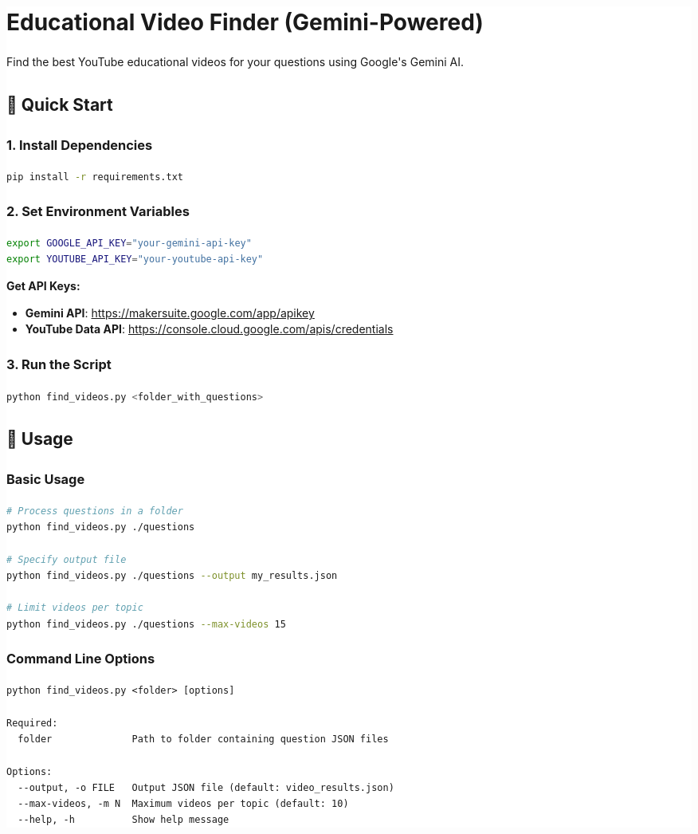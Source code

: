# Educational Video Finder (Gemini-Powered)

Find the best YouTube educational videos for your questions using Google's Gemini AI.

## 🚀 Quick Start

### 1. Install Dependencies

```bash
pip install -r requirements.txt
```

### 2. Set Environment Variables

```bash
export GOOGLE_API_KEY="your-gemini-api-key"
export YOUTUBE_API_KEY="your-youtube-api-key"
```

**Get API Keys:**
- **Gemini API**: https://makersuite.google.com/app/apikey
- **YouTube Data API**: https://console.cloud.google.com/apis/credentials

### 3. Run the Script

```bash
python find_videos.py <folder_with_questions>
```

## 📖 Usage

### Basic Usage

```bash
# Process questions in a folder
python find_videos.py ./questions

# Specify output file
python find_videos.py ./questions --output my_results.json

# Limit videos per topic
python find_videos.py ./questions --max-videos 15
```

### Command Line Options

```
python find_videos.py <folder> [options]

Required:
  folder              Path to folder containing question JSON files

Options:
  --output, -o FILE   Output JSON file (default: video_results.json)
  --max-videos, -m N  Maximum videos per topic (default: 10)
  --help, -h          Show help message
```
